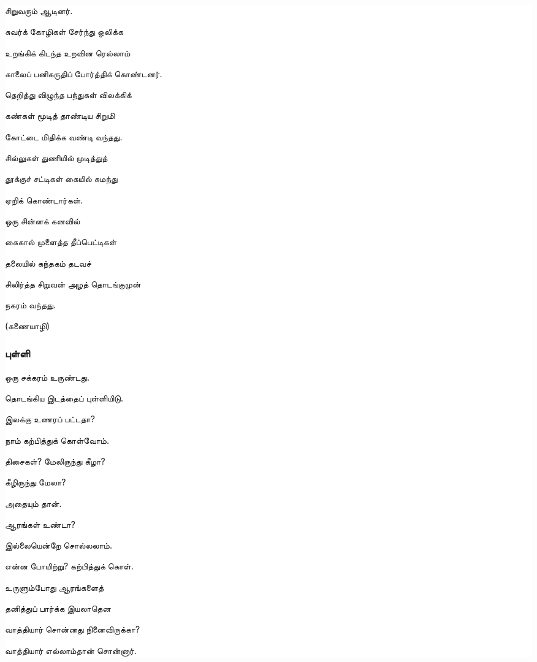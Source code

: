 சிறுவரும் ஆடினர்.  

சுவர்க் கோழிகள் சேர்ந்து ஒலிக்க  

உறங்கிக் கிடந்த உறவின ரெல்லாம்  

காலைப் பனிகருதிப் போர்த்திக் கொண்டனர்.  

தெறித்து விழுந்த பந்துகள் விலக்கிக்  

கண்கள் மூடித் தாண்டிய சிறுமி  

கோட்டை மிதிக்க வண்டி வந்தது.  

சில்லுகள் துணியில் முடித்துத்  

தூக்குச் சட்டிகள் கையில் சுமந்து  

ஏறிக் கொண்டார்கள்.  

ஒரு சின்னக் கனவில்  

கைகால் முளைத்த தீப்பெட்டிகள்  

தலையில் கந்தகம் தடவச்  

சிலிர்த்த சிறுவன் அழத் தொடங்குமுன்  

நகரம் வந்தது.  

(கணையாழி)  

  

### **புள்ளி**  

  

ஒரு சக்கரம் உருண்டது.  

தொடங்கிய இடத்தைப் புள்ளியிடு.  

இலக்கு உணரப் பட்டதா?  

நாம் கற்பித்துக் கொள்வோம்.  

திசைகள்? மேலிருந்து கீழா?  

கீழிருந்து மேலா?  

அதையும் தான்.  

ஆரங்கள் உண்டா?  

இல்லையென்றே சொல்லலாம்.  

என்ன போயிற்று? கற்பித்துக் கொள்.  

உருளும்போது ஆரங்களைத்  

தனித்துப் பார்க்க இயலாதென  

வாத்தியார் சொன்னது நினைவிருக்கா?  

வாத்தியார் எல்லாம்தான் சொன்னார்.  
